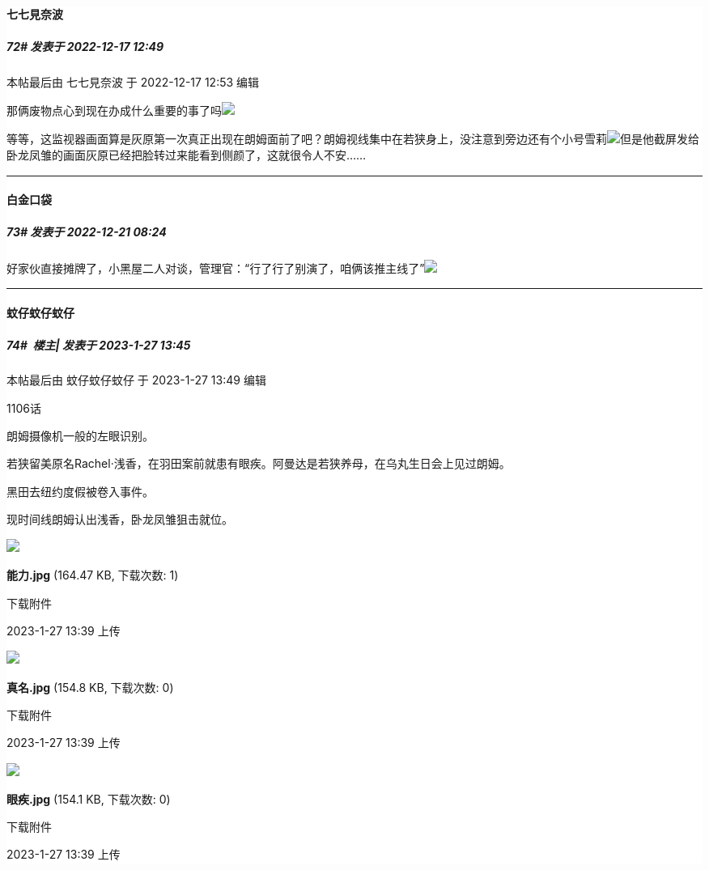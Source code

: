 ####  七七見奈波  
##### 72#       发表于 2022-12-17 12:49

 本帖最后由 七七見奈波 于 2022-12-17 12:53 编辑 

那俩废物点心到现在办成什么重要的事了吗<img src="https://static.stage1st.com/image/smiley/face2017/066.png" referrerpolicy="no-referrer">

等等，这监视器画面算是灰原第一次真正出现在朗姆面前了吧？朗姆视线集中在若狭身上，没注意到旁边还有个小号雪莉<img src="https://static.stage1st.com/image/smiley/carton2017/035.png" referrerpolicy="no-referrer">但是他截屏发给卧龙凤雏的画面灰原已经把脸转过来能看到侧颜了，这就很令人不安……

*****

####  白金口袋  
##### 73#       发表于 2022-12-21 08:24

好家伙直接摊牌了，小黑屋二人对谈，管理官：“行了行了别演了，咱俩该推主线了”<img src="https://static.stage1st.com/image/smiley/face2017/067.png" referrerpolicy="no-referrer">

*****

####  蚊仔蚊仔蚊仔  
##### 74#         楼主| 发表于 2023-1-27 13:45

 本帖最后由 蚊仔蚊仔蚊仔 于 2023-1-27 13:49 编辑 

1106话

朗姆摄像机一般的左眼识别。

若狭留美原名Rachel·浅香，在羽田案前就患有眼疾。阿曼达是若狭养母，在乌丸生日会上见过朗姆。

黑田去纽约度假被卷入事件。

现时间线朗姆认出浅香，卧龙凤雏狙击就位。

<img src="https://img.stage1st.com/forum/202301/27/133910w9qm1q71pp1kuvgg.jpg" referrerpolicy="no-referrer">

<strong>能力.jpg</strong> (164.47 KB, 下载次数: 1)

下载附件

2023-1-27 13:39 上传

<img src="https://img.stage1st.com/forum/202301/27/133911bk3rxcikukrkuw3b.jpg" referrerpolicy="no-referrer">

<strong>真名.jpg</strong> (154.8 KB, 下载次数: 0)

下载附件

2023-1-27 13:39 上传

<img src="https://img.stage1st.com/forum/202301/27/133910su2eeq3vqer60a68.jpg" referrerpolicy="no-referrer">

<strong>眼疾.jpg</strong> (154.1 KB, 下载次数: 0)

下载附件

2023-1-27 13:39 上传
